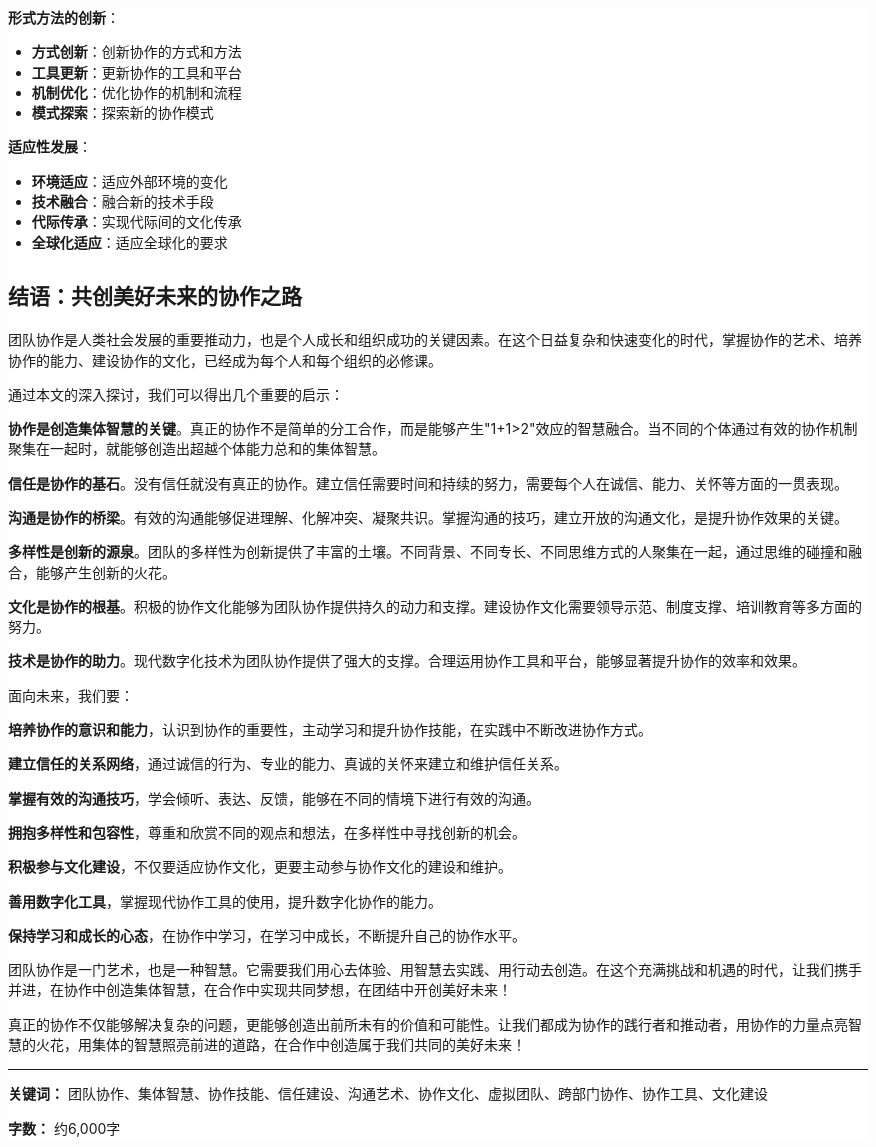 **形式方法的创新**：
- **方式创新**：创新协作的方式和方法
- **工具更新**：更新协作的工具和平台
- **机制优化**：优化协作的机制和流程
- **模式探索**：探索新的协作模式

**适应性发展**：
- **环境适应**：适应外部环境的变化
- **技术融合**：融合新的技术手段
- **代际传承**：实现代际间的文化传承
- **全球化适应**：适应全球化的要求

## 结语：共创美好未来的协作之路

团队协作是人类社会发展的重要推动力，也是个人成长和组织成功的关键因素。在这个日益复杂和快速变化的时代，掌握协作的艺术、培养协作的能力、建设协作的文化，已经成为每个人和每个组织的必修课。

通过本文的深入探讨，我们可以得出几个重要的启示：

**协作是创造集体智慧的关键**。真正的协作不是简单的分工合作，而是能够产生"1+1>2"效应的智慧融合。当不同的个体通过有效的协作机制聚集在一起时，就能够创造出超越个体能力总和的集体智慧。

**信任是协作的基石**。没有信任就没有真正的协作。建立信任需要时间和持续的努力，需要每个人在诚信、能力、关怀等方面的一贯表现。

**沟通是协作的桥梁**。有效的沟通能够促进理解、化解冲突、凝聚共识。掌握沟通的技巧，建立开放的沟通文化，是提升协作效果的关键。

**多样性是创新的源泉**。团队的多样性为创新提供了丰富的土壤。不同背景、不同专长、不同思维方式的人聚集在一起，通过思维的碰撞和融合，能够产生创新的火花。

**文化是协作的根基**。积极的协作文化能够为团队协作提供持久的动力和支撑。建设协作文化需要领导示范、制度支撑、培训教育等多方面的努力。

**技术是协作的助力**。现代数字化技术为团队协作提供了强大的支撑。合理运用协作工具和平台，能够显著提升协作的效率和效果。

面向未来，我们要：

**培养协作的意识和能力**，认识到协作的重要性，主动学习和提升协作技能，在实践中不断改进协作方式。

**建立信任的关系网络**，通过诚信的行为、专业的能力、真诚的关怀来建立和维护信任关系。

**掌握有效的沟通技巧**，学会倾听、表达、反馈，能够在不同的情境下进行有效的沟通。

**拥抱多样性和包容性**，尊重和欣赏不同的观点和想法，在多样性中寻找创新的机会。

**积极参与文化建设**，不仅要适应协作文化，更要主动参与协作文化的建设和维护。

**善用数字化工具**，掌握现代协作工具的使用，提升数字化协作的能力。

**保持学习和成长的心态**，在协作中学习，在学习中成长，不断提升自己的协作水平。

团队协作是一门艺术，也是一种智慧。它需要我们用心去体验、用智慧去实践、用行动去创造。在这个充满挑战和机遇的时代，让我们携手并进，在协作中创造集体智慧，在合作中实现共同梦想，在团结中开创美好未来！

真正的协作不仅能够解决复杂的问题，更能够创造出前所未有的价值和可能性。让我们都成为协作的践行者和推动者，用协作的力量点亮智慧的火花，用集体的智慧照亮前进的道路，在合作中创造属于我们共同的美好未来！

---

**关键词：** 团队协作、集体智慧、协作技能、信任建设、沟通艺术、协作文化、虚拟团队、跨部门协作、协作工具、文化建设

**字数：** 约6,000字